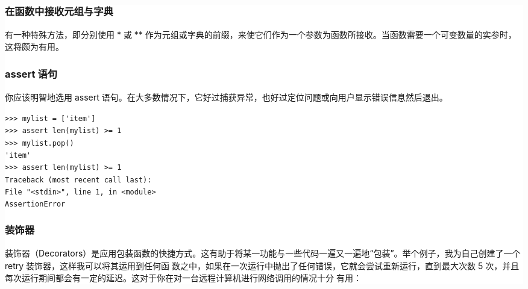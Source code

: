 ### 在函数中接收元组与字典

有一种特殊方法，即分别使用 * 或 ** 作为元组或字典的前缀，来使它们作为一个参数为函数所接收。当函数需要一个可变数量的实参时，这将颇为有用。

### assert 语句

你应该明智地选用 assert 语句。在大多数情况下，它好过捕获异常，也好过定位问题或向用户显示错误信息然后退出。

```
>>> mylist = ['item']
>>> assert len(mylist) >= 1
>>> mylist.pop()
'item'
>>> assert len(mylist) >= 1
Traceback (most recent call last):
File "<stdin>", line 1, in <module>
AssertionError
```

### 装饰器

装饰器（Decorators）是应用包装函数的快捷方式。这有助于将某一功能与一些代码一遍又一遍地“包装”。举个例子，我为自己创建了一个 retry 装饰器，这样我可以将其运用到任何函
数之中，如果在一次运行中抛出了任何错误，它就会尝试重新运行，直到最大次数 5 次，并且每次运行期间都会有一定的延迟。这对于你在对一台远程计算机进行网络调用的情况十分
有用：